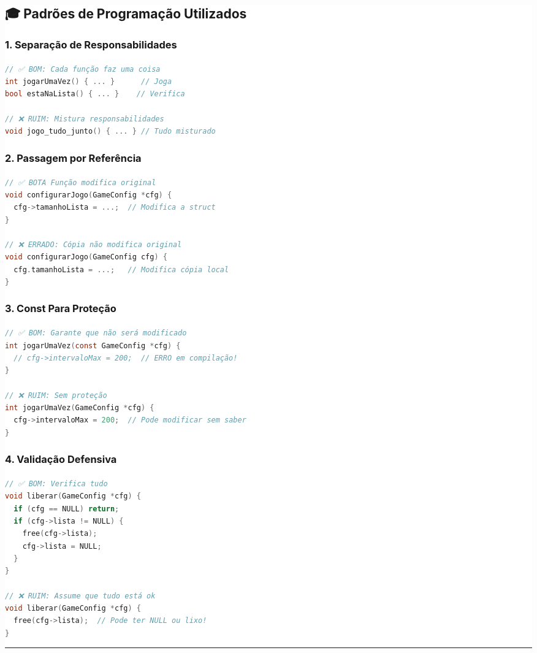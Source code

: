 
## 🎓 Padrões de Programação Utilizados

### 1. Separação de Responsabilidades

```c
// ✅ BOM: Cada função faz uma coisa
int jogarUmaVez() { ... }      // Joga
bool estaNaLista() { ... }    // Verifica

// ❌ RUIM: Mistura responsabilidades
void jogo_tudo_junto() { ... } // Tudo misturado
```

### 2. Passagem por Referência

```c
// ✅ BOTA Função modifica original
void configurarJogo(GameConfig *cfg) {
  cfg->tamanhoLista = ...;  // Modifica a struct
}

// ❌ ERRADO: Cópia não modifica original
void configurarJogo(GameConfig cfg) {
  cfg.tamanhoLista = ...;   // Modifica cópia local
}
```

### 3. Const Para Proteção

```c
// ✅ BOM: Garante que não será modificado
int jogarUmaVez(const GameConfig *cfg) {
  // cfg->intervaloMax = 200;  // ERRO em compilação!
}

// ❌ RUIM: Sem proteção
int jogarUmaVez(GameConfig *cfg) {
  cfg->intervaloMax = 200;  // Pode modificar sem saber
}
```

### 4. Validação Defensiva

```c
// ✅ BOM: Verifica tudo
void liberar(GameConfig *cfg) {
  if (cfg == NULL) return;
  if (cfg->lista != NULL) {
    free(cfg->lista);
    cfg->lista = NULL;
  }
}

// ❌ RUIM: Assume que tudo está ok
void liberar(GameConfig *cfg) {
  free(cfg->lista);  // Pode ter NULL ou lixo!
}
```

---